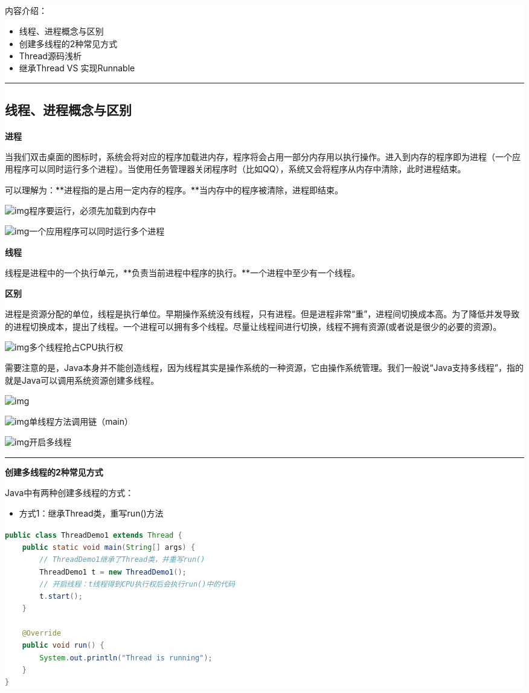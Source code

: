 内容介绍：

- 线程、进程概念与区别
- 创建多线程的2种常见方式
- Thread源码浅析
- 继承Thread VS 实现Runnable

------

## **线程、进程概念与区别**

**进程**

当我们双击桌面的图标时，系统会将对应的程序加载进内存，程序将会占用一部分内存用以执行操作。进入到内存的程序即为进程（一个应用程序可以同时运行多个进程）。当使用任务管理器关闭程序时（比如QQ），系统又会将程序从内存中清除，此时进程结束。

可以理解为：**进程指的是占用一定内存的程序。**当内存中的程序被清除，进程即结束。

![img](C:\Users\tzq\Desktop\Java整理\多线程初级（上）\v2-fd0f10c0230ac832152cdbd3026721a7_720w.jpg)程序要运行，必须先加载到内存中

![img](C:\Users\tzq\Desktop\Java整理\多线程初级（上）\v2-b0b5c7d2ceb5594cd407b6619beca690_720w.jpg)一个应用程序可以同时运行多个进程

**线程**

线程是进程中的一个执行单元，**负责当前进程中程序的执行。**一个进程中至少有一个线程。

**区别**

进程是资源分配的单位，线程是执行单位。早期操作系统没有线程，只有进程。但是进程非常“重”，进程间切换成本高。为了降低并发导致的进程切换成本，提出了线程。一个进程可以拥有多个线程。尽量让线程间进行切换，线程不拥有资源(或者说是很少的必要的资源)。

![img](C:\Users\tzq\Desktop\Java整理\多线程初级（上）\v2-81da4d74c8ec012de45ef78790cb9d12_720w.jpg)多个线程抢占CPU执行权

需要注意的是，Java本身并不能创造线程，因为线程其实是操作系统的一种资源，它由操作系统管理。我们一般说“Java支持多线程”，指的就是Java可以调用系统资源创建多线程。

![img](C:\Users\tzq\Desktop\Java整理\多线程初级（上）\v2-cb16cb8f32cd9e1e47915dade7be2a79_720w.jpg)

![img](C:\Users\tzq\Desktop\Java整理\多线程初级（上）\v2-5e61f736b3c64331a5ca5971bfae3f20_720w.jpg)单线程方法调用链（main）

![img](C:\Users\tzq\Desktop\Java整理\多线程初级（上）\v2-89c30148f90d4713dcb5fa657b769a35_720w.jpg)开启多线程

------

**创建多线程的2种常见方式**

Java中有两种创建多线程的方式：

- 方式1：继承Thread类，重写run()方法

```java
public class ThreadDemo1 extends Thread {
    public static void main(String[] args) {
        // ThreadDemo1继承了Thread类，并重写run()
        ThreadDemo1 t = new ThreadDemo1();
        // 开启线程：t线程得到CPU执行权后会执行run()中的代码
        t.start();
    }

    @Override
    public void run() {
        System.out.println("Thread is running");
    }
}
```
